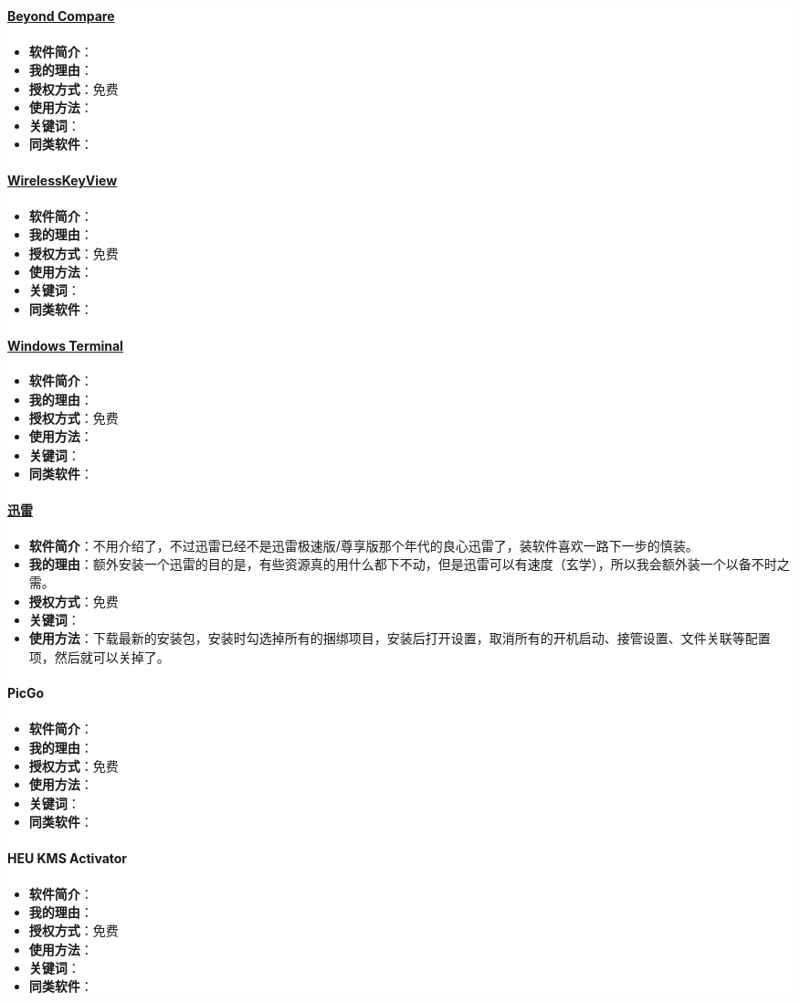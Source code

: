 #### [Beyond Compare](http://www.scootersoftware.com/)

- **软件简介**：
- **我的理由**：
- **授权方式**：免费
- **使用方法**：
- **关键词**：
- **同类软件**：

#### [WirelessKeyView](http://www.nirsoft.net/utils/wireless_key.html)

- **软件简介**：
- **我的理由**：
- **授权方式**：免费
- **使用方法**：
- **关键词**：
- **同类软件**：

#### [Windows Terminal](https://www.microsoft.com/zh-cn/p/windows-terminal/9n0dx20hk701)

- **软件简介**：
- **我的理由**：
- **授权方式**：免费
- **使用方法**：
- **关键词**：
- **同类软件**：

#### [迅雷](https://xl11.xunlei.com/)

- **软件简介**：不用介绍了，不过迅雷已经不是迅雷极速版/尊享版那个年代的良心迅雷了，装软件喜欢一路下一步的慎装。
- **我的理由**：额外安装一个迅雷的目的是，有些资源真的用什么都下不动，但是迅雷可以有速度（玄学），所以我会额外装一个以备不时之需。
- **授权方式**：免费
- **关键词**：
- **使用方法**：下载最新的安装包，安装时勾选掉所有的捆绑项目，安装后打开设置，取消所有的开机启动、接管设置、文件关联等配置项，然后就可以关掉了。

 

#### PicGo

- **软件简介**：
- **我的理由**：
- **授权方式**：免费
- **使用方法**：
- **关键词**：
- **同类软件**：

#### HEU KMS Activator

- **软件简介**：
- **我的理由**：
- **授权方式**：免费
- **使用方法**：
- **关键词**：
- **同类软件**：
